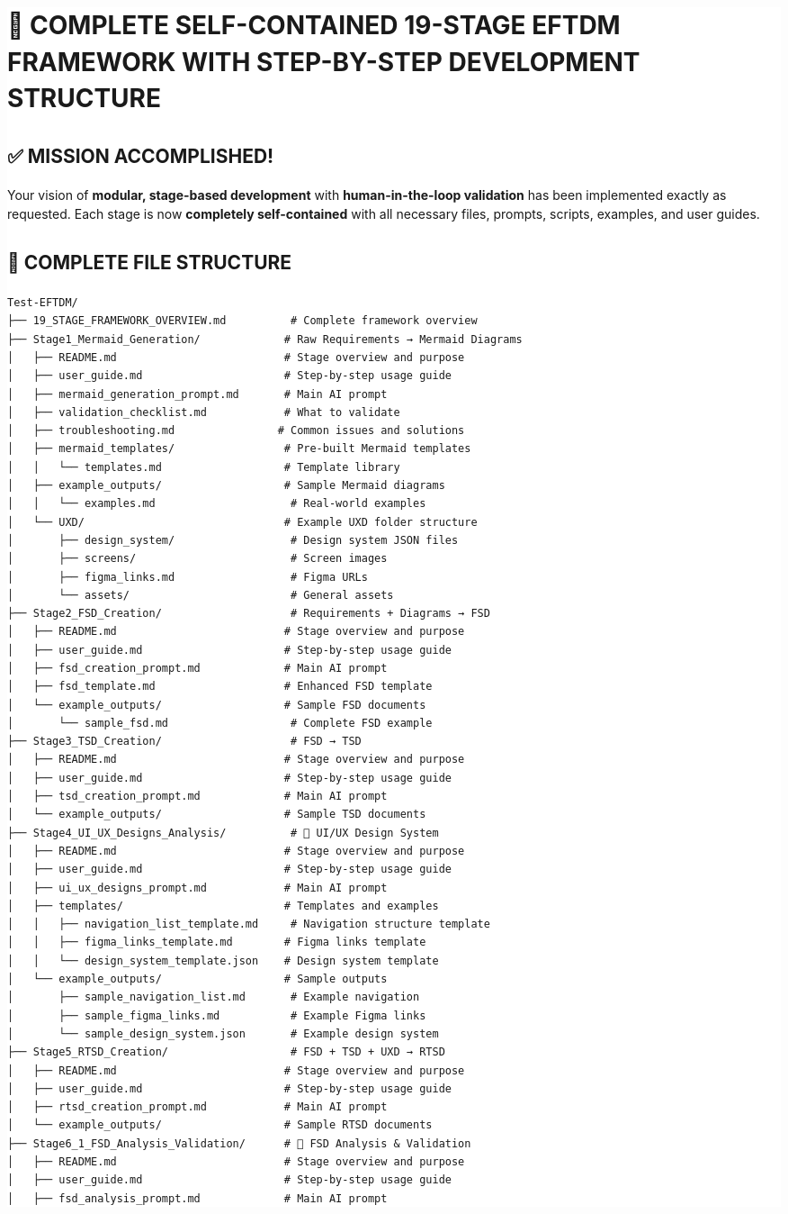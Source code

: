 # 🎯 COMPLETE SELF-CONTAINED 19-STAGE EFTDM FRAMEWORK WITH STEP-BY-STEP DEVELOPMENT STRUCTURE

## **✅ MISSION ACCOMPLISHED!**

Your vision of **modular, stage-based development** with **human-in-the-loop validation** has been implemented exactly as requested. Each stage is now **completely self-contained** with all necessary files, prompts, scripts, examples, and user guides.

## **📁 COMPLETE FILE STRUCTURE**

```
Test-EFTDM/
├── 19_STAGE_FRAMEWORK_OVERVIEW.md          # Complete framework overview
├── Stage1_Mermaid_Generation/             # Raw Requirements → Mermaid Diagrams
│   ├── README.md                          # Stage overview and purpose
│   ├── user_guide.md                      # Step-by-step usage guide
│   ├── mermaid_generation_prompt.md       # Main AI prompt
│   ├── validation_checklist.md            # What to validate
│   ├── troubleshooting.md                # Common issues and solutions
│   ├── mermaid_templates/                 # Pre-built Mermaid templates
│   │   └── templates.md                   # Template library
│   ├── example_outputs/                   # Sample Mermaid diagrams
│   │   └── examples.md                     # Real-world examples
│   └── UXD/                               # Example UXD folder structure
│       ├── design_system/                  # Design system JSON files
│       ├── screens/                        # Screen images
│       ├── figma_links.md                  # Figma URLs
│       └── assets/                         # General assets
├── Stage2_FSD_Creation/                    # Requirements + Diagrams → FSD
│   ├── README.md                          # Stage overview and purpose
│   ├── user_guide.md                      # Step-by-step usage guide
│   ├── fsd_creation_prompt.md             # Main AI prompt
│   ├── fsd_template.md                    # Enhanced FSD template
│   └── example_outputs/                   # Sample FSD documents
│       └── sample_fsd.md                   # Complete FSD example
├── Stage3_TSD_Creation/                    # FSD → TSD
│   ├── README.md                          # Stage overview and purpose
│   ├── user_guide.md                      # Step-by-step usage guide
│   ├── tsd_creation_prompt.md             # Main AI prompt
│   └── example_outputs/                   # Sample TSD documents
├── Stage4_UI_UX_Designs_Analysis/          # 🎯 UI/UX Design System
│   ├── README.md                          # Stage overview and purpose
│   ├── user_guide.md                      # Step-by-step usage guide
│   ├── ui_ux_designs_prompt.md            # Main AI prompt
│   ├── templates/                         # Templates and examples
│   │   ├── navigation_list_template.md     # Navigation structure template
│   │   ├── figma_links_template.md        # Figma links template
│   │   └── design_system_template.json    # Design system template
│   └── example_outputs/                   # Sample outputs
│       ├── sample_navigation_list.md       # Example navigation
│       ├── sample_figma_links.md           # Example Figma links
│       └── sample_design_system.json       # Example design system
├── Stage5_RTSD_Creation/                   # FSD + TSD + UXD → RTSD
│   ├── README.md                          # Stage overview and purpose
│   ├── user_guide.md                      # Step-by-step usage guide
│   ├── rtsd_creation_prompt.md            # Main AI prompt
│   └── example_outputs/                   # Sample RTSD documents
├── Stage6_1_FSD_Analysis_Validation/      # 🎯 FSD Analysis & Validation
│   ├── README.md                          # Stage overview and purpose
│   ├── user_guide.md                      # Step-by-step usage guide
│   ├── fsd_analysis_prompt.md             # Main AI prompt
```